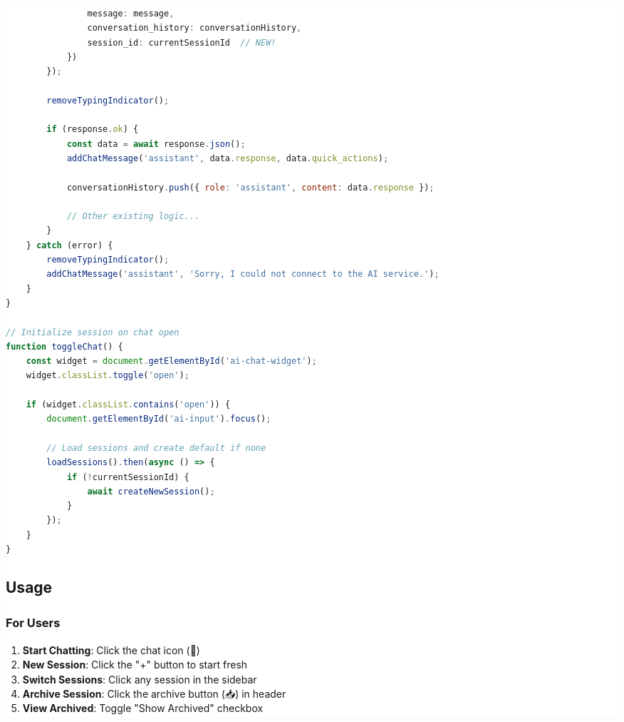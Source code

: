 ```javascript
                message: message,
                conversation_history: conversationHistory,
                session_id: currentSessionId  // NEW!
            })
        });
        
        removeTypingIndicator();
        
        if (response.ok) {
            const data = await response.json();
            addChatMessage('assistant', data.response, data.quick_actions);
            
            conversationHistory.push({ role: 'assistant', content: data.response });
            
            // Other existing logic...
        }
    } catch (error) {
        removeTypingIndicator();
        addChatMessage('assistant', 'Sorry, I could not connect to the AI service.');
    }
}

// Initialize session on chat open
function toggleChat() {
    const widget = document.getElementById('ai-chat-widget');
    widget.classList.toggle('open');
    
    if (widget.classList.contains('open')) {
        document.getElementById('ai-input').focus();
        
        // Load sessions and create default if none
        loadSessions().then(async () => {
            if (!currentSessionId) {
                await createNewSession();
            }
        });
    }
}
```

## Usage

### For Users

1. **Start Chatting**: Click the chat icon (💬)
2. **New Session**: Click the "+" button to start fresh
3. **Switch Sessions**: Click any session in the sidebar
4. **Archive Session**: Click the archive button (📥) in header
5. **View Archived**: Toggle "Show Archived" checkbox
